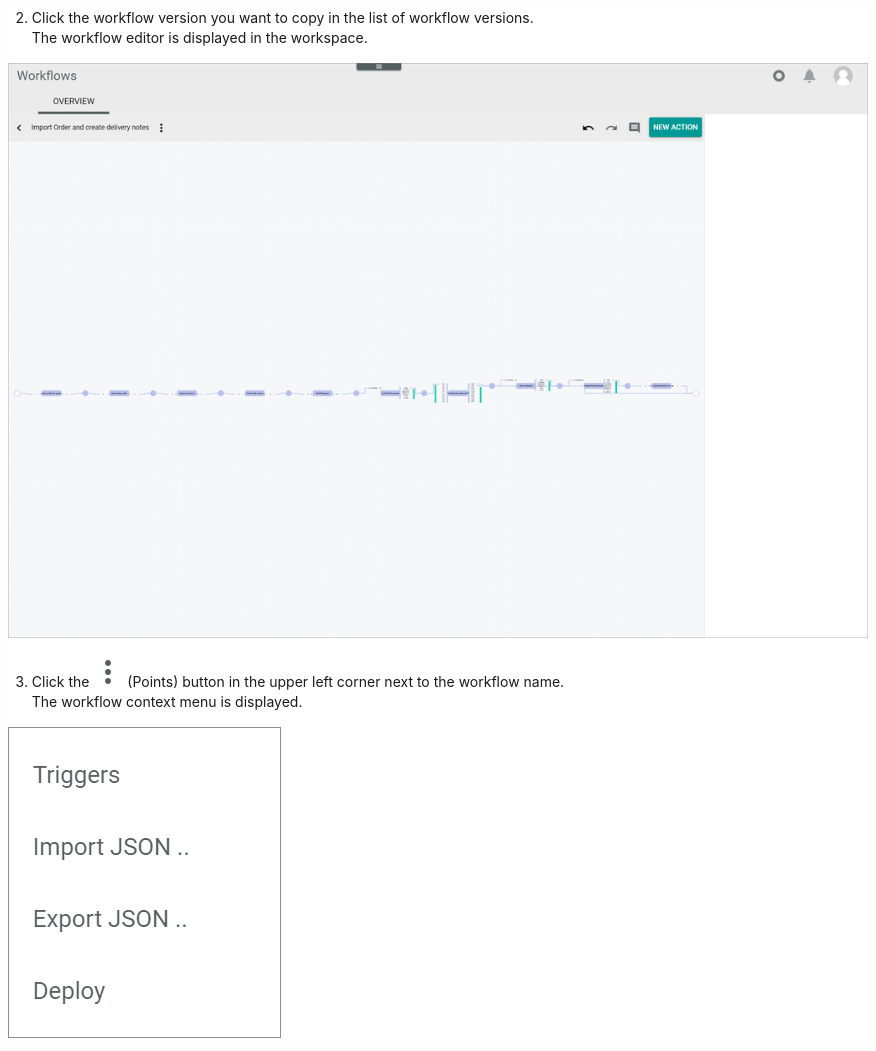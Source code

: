2. Click the workflow version you want to copy in the list of workflow versions.  
  The workflow editor is displayed in the workspace.

  ![Workflow editor](../../Assets/Screenshots/ActindoWorkFlow/Workflows/WorkflowEditor.png "[Workflow editor]")

[comment]: <> (Step 2 as well as the screenshot workflow versions is possibly not needed in the next workflows version as the version view will disappear and clicking the workflow will take you to the editor directly, check next time)

3. Click the ![Points](../../Assets/Icons/Points02.png "[Points]") (Points) button in the upper left corner next to the workflow name.   
  The workflow context menu is displayed.

  ![Context menu](../../Assets/Screenshots/ActindoWorkFlow/Workflows/ContextMenu.png "[Context menu]")


[comment]: <> (New screenshot with transition in it)
[comment]: <> (New screenshot with transition in it)
[comment]: <> (Check the design of static input before next version is released; design possibly changes)
[comment]: <> (Add a link to the Tasks module/task events when documented)